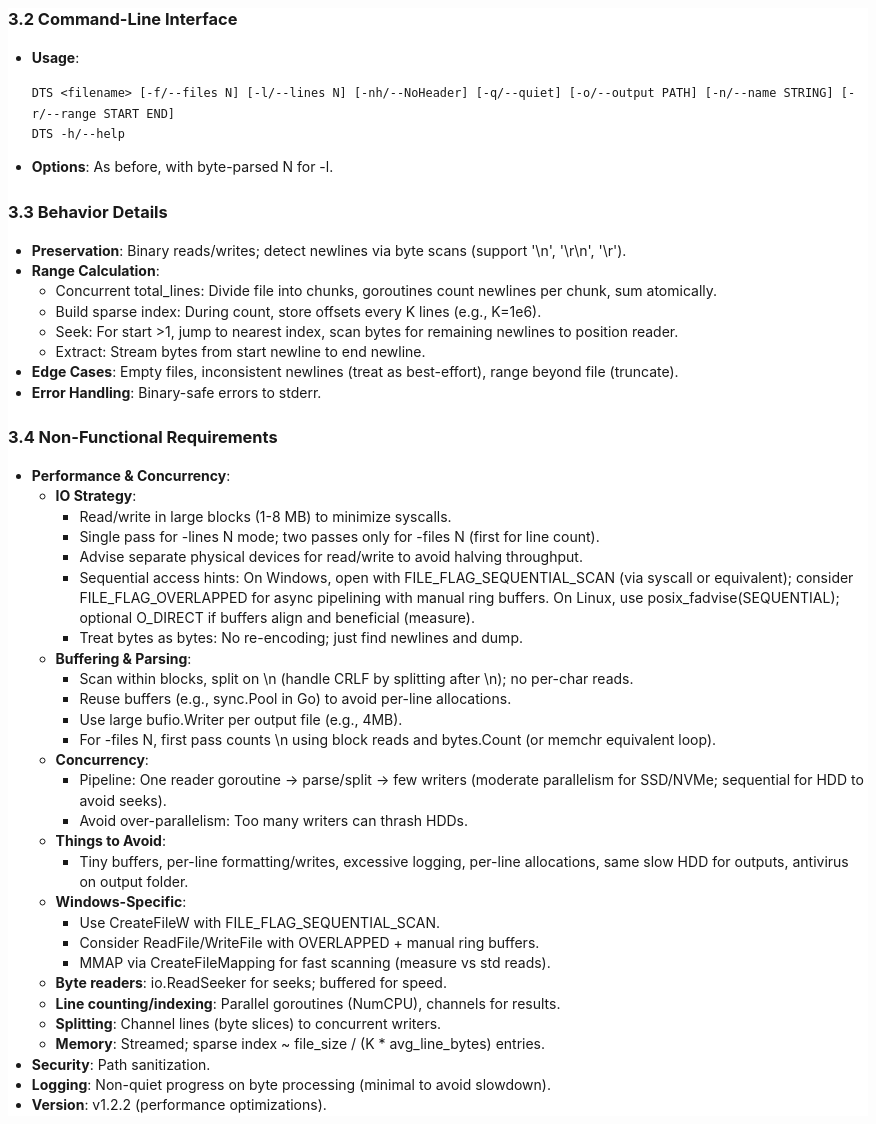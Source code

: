 ### 3.2 Command-Line Interface
- **Usage**:
  ```
  DTS <filename> [-f/--files N] [-l/--lines N] [-nh/--NoHeader] [-q/--quiet] [-o/--output PATH] [-n/--name STRING] [-r/--range START END]
  DTS -h/--help
  ```
- **Options**: As before, with byte-parsed N for -l.

### 3.3 Behavior Details
- **Preservation**: Binary reads/writes; detect newlines via byte scans (support '\n', '\r\n', '\r').
- **Range Calculation**:
  - Concurrent total_lines: Divide file into chunks, goroutines count newlines per chunk, sum atomically.
  - Build sparse index: During count, store offsets every K lines (e.g., K=1e6).
  - Seek: For start >1, jump to nearest index, scan bytes for remaining newlines to position reader.
  - Extract: Stream bytes from start newline to end newline.
- **Edge Cases**: Empty files, inconsistent newlines (treat as best-effort), range beyond file (truncate).
- **Error Handling**: Binary-safe errors to stderr.

### 3.4 Non-Functional Requirements
- **Performance & Concurrency**:
  - **IO Strategy**:
    - Read/write in large blocks (1-8 MB) to minimize syscalls.
    - Single pass for -lines N mode; two passes only for -files N (first for line count).
    - Advise separate physical devices for read/write to avoid halving throughput.
    - Sequential access hints: On Windows, open with FILE_FLAG_SEQUENTIAL_SCAN (via syscall or equivalent); consider FILE_FLAG_OVERLAPPED for async pipelining with manual ring buffers. On Linux, use posix_fadvise(SEQUENTIAL); optional O_DIRECT if buffers align and beneficial (measure).
    - Treat bytes as bytes: No re-encoding; just find newlines and dump.
  - **Buffering & Parsing**:
    - Scan within blocks, split on \n (handle CRLF by splitting after \n); no per-char reads.
    - Reuse buffers (e.g., sync.Pool in Go) to avoid per-line allocations.
    - Use large bufio.Writer per output file (e.g., 4MB).
    - For -files N, first pass counts \n using block reads and bytes.Count (or memchr equivalent loop).
  - **Concurrency**:
    - Pipeline: One reader goroutine → parse/split → few writers (moderate parallelism for SSD/NVMe; sequential for HDD to avoid seeks).
    - Avoid over-parallelism: Too many writers can thrash HDDs.
  - **Things to Avoid**:
    - Tiny buffers, per-line formatting/writes, excessive logging, per-line allocations, same slow HDD for outputs, antivirus on output folder.
  - **Windows-Specific**:
    - Use CreateFileW with FILE_FLAG_SEQUENTIAL_SCAN.
    - Consider ReadFile/WriteFile with OVERLAPPED + manual ring buffers.
    - MMAP via CreateFileMapping for fast scanning (measure vs std reads).
  - **Byte readers**: io.ReadSeeker for seeks; buffered for speed.
  - **Line counting/indexing**: Parallel goroutines (NumCPU), channels for results.
  - **Splitting**: Channel lines (byte slices) to concurrent writers.
  - **Memory**: Streamed; sparse index ~ file_size / (K * avg_line_bytes) entries.
- **Security**: Path sanitization.
- **Logging**: Non-quiet progress on byte processing (minimal to avoid slowdown).
- **Version**: v1.2.2 (performance optimizations).
